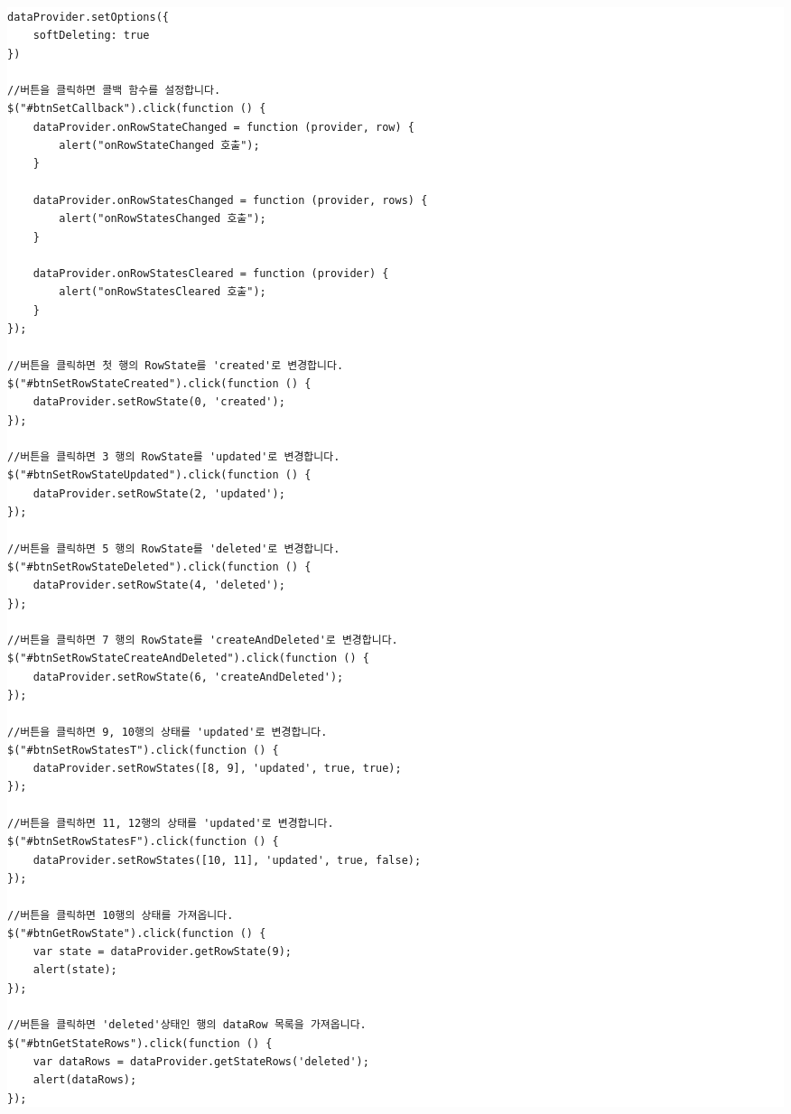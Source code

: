     dataProvider.setOptions({
        softDeleting: true
    })

    //버튼을 클릭하면 콜백 함수를 설정합니다.
    $("#btnSetCallback").click(function () {
        dataProvider.onRowStateChanged = function (provider, row) {
            alert("onRowStateChanged 호출");
        }

        dataProvider.onRowStatesChanged = function (provider, rows) {
            alert("onRowStatesChanged 호출");
        }

        dataProvider.onRowStatesCleared = function (provider) {
            alert("onRowStatesCleared 호출");
        }
    });

    //버튼을 클릭하면 첫 행의 RowState를 'created'로 변경합니다.
    $("#btnSetRowStateCreated").click(function () {
        dataProvider.setRowState(0, 'created');
    });

    //버튼을 클릭하면 3 행의 RowState를 'updated'로 변경합니다.
    $("#btnSetRowStateUpdated").click(function () {
        dataProvider.setRowState(2, 'updated');  
    });

    //버튼을 클릭하면 5 행의 RowState를 'deleted'로 변경합니다.
    $("#btnSetRowStateDeleted").click(function () {
        dataProvider.setRowState(4, 'deleted');  
    });

    //버튼을 클릭하면 7 행의 RowState를 'createAndDeleted'로 변경합니다.
    $("#btnSetRowStateCreateAndDeleted").click(function () {
        dataProvider.setRowState(6, 'createAndDeleted');  
    });

    //버튼을 클릭하면 9, 10행의 상태를 'updated'로 변경합니다.
    $("#btnSetRowStatesT").click(function () {
        dataProvider.setRowStates([8, 9], 'updated', true, true);
    });

    //버튼을 클릭하면 11, 12행의 상태를 'updated'로 변경합니다.
    $("#btnSetRowStatesF").click(function () {
        dataProvider.setRowStates([10, 11], 'updated', true, false);
    });

    //버튼을 클릭하면 10행의 상태를 가져옵니다.
    $("#btnGetRowState").click(function () {
        var state = dataProvider.getRowState(9);
        alert(state);
    });

    //버튼을 클릭하면 'deleted'상태인 행의 dataRow 목록을 가져옵니다.
    $("#btnGetStateRows").click(function () {
        var dataRows = dataProvider.getStateRows('deleted');
        alert(dataRows);
    });
